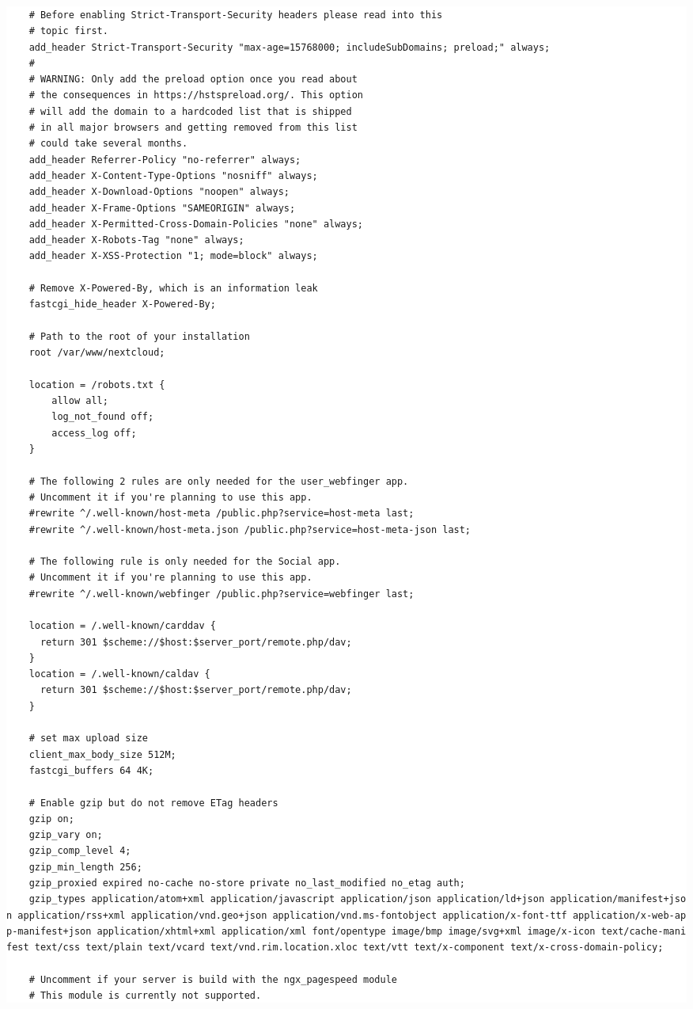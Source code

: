 ```config
    # Before enabling Strict-Transport-Security headers please read into this
    # topic first.
    add_header Strict-Transport-Security "max-age=15768000; includeSubDomains; preload;" always;
    #
    # WARNING: Only add the preload option once you read about
    # the consequences in https://hstspreload.org/. This option
    # will add the domain to a hardcoded list that is shipped
    # in all major browsers and getting removed from this list
    # could take several months.
    add_header Referrer-Policy "no-referrer" always;
    add_header X-Content-Type-Options "nosniff" always;
    add_header X-Download-Options "noopen" always;
    add_header X-Frame-Options "SAMEORIGIN" always;
    add_header X-Permitted-Cross-Domain-Policies "none" always;
    add_header X-Robots-Tag "none" always;
    add_header X-XSS-Protection "1; mode=block" always;

    # Remove X-Powered-By, which is an information leak
    fastcgi_hide_header X-Powered-By;

    # Path to the root of your installation
    root /var/www/nextcloud;

    location = /robots.txt {
        allow all;
        log_not_found off;
        access_log off;
    }

    # The following 2 rules are only needed for the user_webfinger app.
    # Uncomment it if you're planning to use this app.
    #rewrite ^/.well-known/host-meta /public.php?service=host-meta last;
    #rewrite ^/.well-known/host-meta.json /public.php?service=host-meta-json last;

    # The following rule is only needed for the Social app.
    # Uncomment it if you're planning to use this app.
    #rewrite ^/.well-known/webfinger /public.php?service=webfinger last;

    location = /.well-known/carddav {
      return 301 $scheme://$host:$server_port/remote.php/dav;
    }
    location = /.well-known/caldav {
      return 301 $scheme://$host:$server_port/remote.php/dav;
    }

    # set max upload size
    client_max_body_size 512M;
    fastcgi_buffers 64 4K;

    # Enable gzip but do not remove ETag headers
    gzip on;
    gzip_vary on;
    gzip_comp_level 4;
    gzip_min_length 256;
    gzip_proxied expired no-cache no-store private no_last_modified no_etag auth;
    gzip_types application/atom+xml application/javascript application/json application/ld+json application/manifest+json application/rss+xml application/vnd.geo+json application/vnd.ms-fontobject application/x-font-ttf application/x-web-app-manifest+json application/xhtml+xml application/xml font/opentype image/bmp image/svg+xml image/x-icon text/cache-manifest text/css text/plain text/vcard text/vnd.rim.location.xloc text/vtt text/x-component text/x-cross-domain-policy;

    # Uncomment if your server is build with the ngx_pagespeed module
    # This module is currently not supported.
```